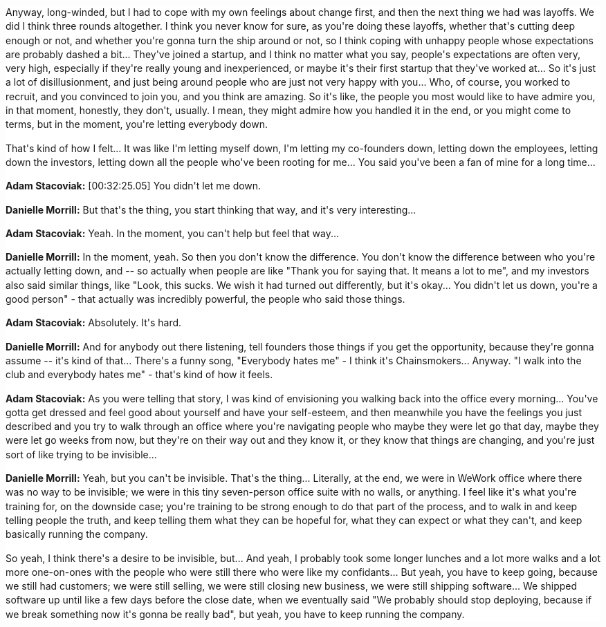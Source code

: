 Anyway, long-winded, but I had to cope with my own feelings about change first, and then the next thing we had was layoffs. We did I think three rounds altogether. I think you never know for sure, as you're doing these layoffs, whether that's cutting deep enough or not, and whether you're gonna turn the ship around or not, so I think coping with unhappy people whose expectations are probably dashed a bit... They've joined a startup, and I think no matter what you say, people's expectations are often very, very high, especially if they're really young and inexperienced, or maybe it's their first startup that they've worked at... So it's just a lot of disillusionment, and just being around people who are just not very happy with you... Who, of course, you worked to recruit, and you convinced to join you, and you think are amazing. So it's like, the people you most would like to have admire you, in that moment, honestly, they don't, usually. I mean, they might admire how you handled it in the end, or you might come to terms, but in the moment, you're letting everybody down.

That's kind of how I felt... It was like I'm letting myself down, I'm letting my co-founders down, letting down the employees, letting down the investors, letting down all the people who've been rooting for me... You said you've been a fan of mine for a long time...

**Adam Stacoviak:** \[00:32:25.05\] You didn't let me down.

**Danielle Morrill:** But that's the thing, you start thinking that way, and it's very interesting...

**Adam Stacoviak:** Yeah. In the moment, you can't help but feel that way...

**Danielle Morrill:** In the moment, yeah. So then you don't know the difference. You don't know the difference between who you're actually letting down, and -- so actually when people are like "Thank you for saying that. It means a lot to me", and my investors also said similar things, like "Look, this sucks. We wish it had turned out differently, but it's okay... You didn't let us down, you're a good person" - that actually was incredibly powerful, the people who said those things.

**Adam Stacoviak:** Absolutely. It's hard.

**Danielle Morrill:** And for anybody out there listening, tell founders those things if you get the opportunity, because they're gonna assume -- it's kind of that... There's a funny song, "Everybody hates me" - I think it's Chainsmokers... Anyway. "I walk into the club and everybody hates me" - that's kind of how it feels.

**Adam Stacoviak:** As you were telling that story, I was kind of envisioning you walking back into the office every morning... You've gotta get dressed and feel good about yourself and have your self-esteem, and then meanwhile you have the feelings you just described and you try to walk through an office where you're navigating people who maybe they were let go that day, maybe they were let go weeks from now, but they're on their way out and they know it, or they know that things are changing, and you're just sort of like trying to be invisible...

**Danielle Morrill:** Yeah, but you can't be invisible. That's the thing... Literally, at the end, we were in WeWork office where there was no way to be invisible; we were in this tiny seven-person office suite with no walls, or anything. I feel like it's what you're training for, on the downside case; you're training to be strong enough to do that part of the process, and to walk in and keep telling people the truth, and keep telling them what they can be hopeful for, what they can expect or what they can't, and keep basically running the company.

So yeah, I think there's a desire to be invisible, but... And yeah, I probably took some longer lunches and a lot more walks and a lot more one-on-ones with the people who were still there who were like my confidants... But yeah, you have to keep going, because we still had customers; we were still selling, we were still closing new business, we were still shipping software... We shipped software up until like a few days before the close date, when we eventually said "We probably should stop deploying, because if we break something now it's gonna be really bad", but yeah, you have to keep running the company.
